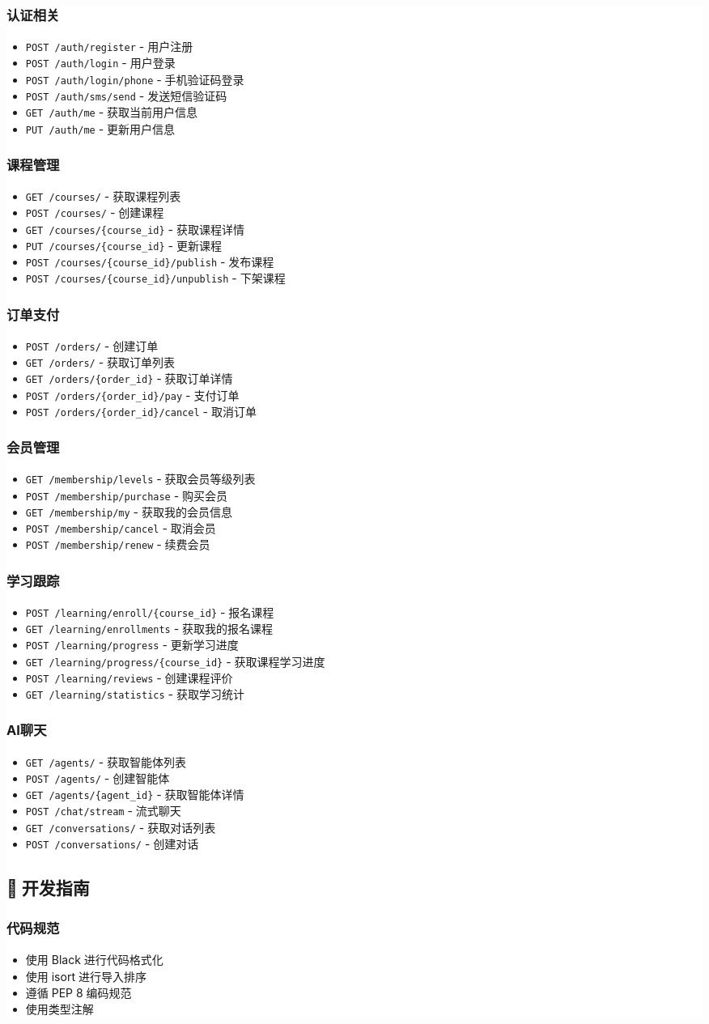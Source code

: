### 认证相关
- `POST /auth/register` - 用户注册
- `POST /auth/login` - 用户登录
- `POST /auth/login/phone` - 手机验证码登录
- `POST /auth/sms/send` - 发送短信验证码
- `GET /auth/me` - 获取当前用户信息
- `PUT /auth/me` - 更新用户信息

### 课程管理
- `GET /courses/` - 获取课程列表
- `POST /courses/` - 创建课程
- `GET /courses/{course_id}` - 获取课程详情
- `PUT /courses/{course_id}` - 更新课程
- `POST /courses/{course_id}/publish` - 发布课程
- `POST /courses/{course_id}/unpublish` - 下架课程

### 订单支付
- `POST /orders/` - 创建订单
- `GET /orders/` - 获取订单列表
- `GET /orders/{order_id}` - 获取订单详情
- `POST /orders/{order_id}/pay` - 支付订单
- `POST /orders/{order_id}/cancel` - 取消订单

### 会员管理
- `GET /membership/levels` - 获取会员等级列表
- `POST /membership/purchase` - 购买会员
- `GET /membership/my` - 获取我的会员信息
- `POST /membership/cancel` - 取消会员
- `POST /membership/renew` - 续费会员

### 学习跟踪
- `POST /learning/enroll/{course_id}` - 报名课程
- `GET /learning/enrollments` - 获取我的报名课程
- `POST /learning/progress` - 更新学习进度
- `GET /learning/progress/{course_id}` - 获取课程学习进度
- `POST /learning/reviews` - 创建课程评价
- `GET /learning/statistics` - 获取学习统计

### AI聊天
- `GET /agents/` - 获取智能体列表
- `POST /agents/` - 创建智能体
- `GET /agents/{agent_id}` - 获取智能体详情
- `POST /chat/stream` - 流式聊天
- `GET /conversations/` - 获取对话列表
- `POST /conversations/` - 创建对话

## 🔧 开发指南

### 代码规范
- 使用 Black 进行代码格式化
- 使用 isort 进行导入排序
- 遵循 PEP 8 编码规范
- 使用类型注解

